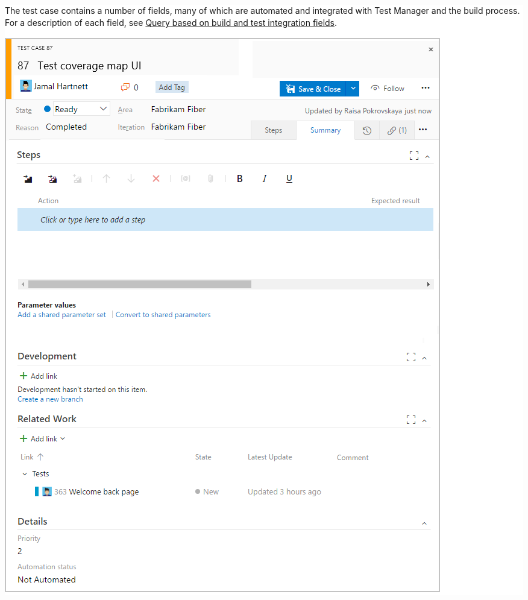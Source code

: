 The test case contains a number of fields, many of which are automated and integrated with Test Manager and the build process. For a description of each field, see [Query based on build and test integration fields](../../queries/build-test-integration.md).

<img src="media/agile-test-case-form.png" alt="Test case form" style="border: 1px solid #C3C3C3;" /> 
